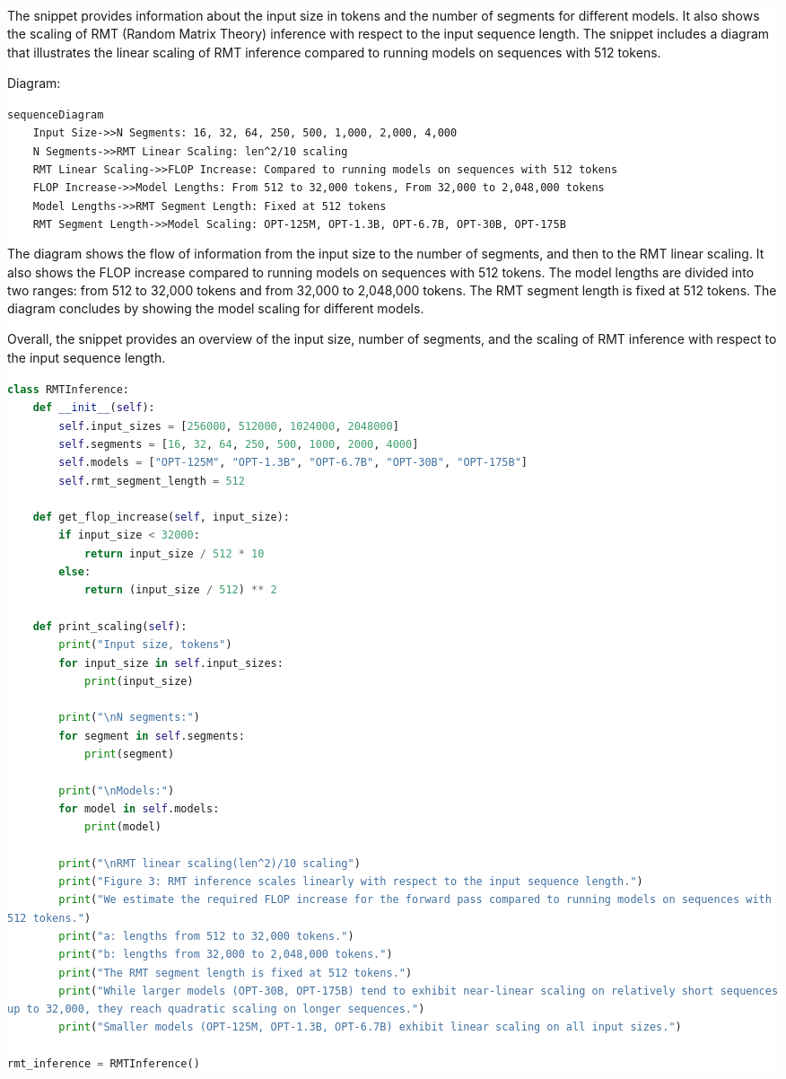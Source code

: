 The snippet provides information about the input size in tokens and the number of segments for different models. It also shows the scaling of RMT (Random Matrix Theory) inference with respect to the input sequence length. The snippet includes a diagram that illustrates the linear scaling of RMT inference compared to running models on sequences with 512 tokens.

Diagram:
```mermaid
sequenceDiagram
    Input Size->>N Segments: 16, 32, 64, 250, 500, 1,000, 2,000, 4,000
    N Segments->>RMT Linear Scaling: len^2/10 scaling
    RMT Linear Scaling->>FLOP Increase: Compared to running models on sequences with 512 tokens
    FLOP Increase->>Model Lengths: From 512 to 32,000 tokens, From 32,000 to 2,048,000 tokens
    Model Lengths->>RMT Segment Length: Fixed at 512 tokens
    RMT Segment Length->>Model Scaling: OPT-125M, OPT-1.3B, OPT-6.7B, OPT-30B, OPT-175B
```

The diagram shows the flow of information from the input size to the number of segments, and then to the RMT linear scaling. It also shows the FLOP increase compared to running models on sequences with 512 tokens. The model lengths are divided into two ranges: from 512 to 32,000 tokens and from 32,000 to 2,048,000 tokens. The RMT segment length is fixed at 512 tokens. The diagram concludes by showing the model scaling for different models.

Overall, the snippet provides an overview of the input size, number of segments, and the scaling of RMT inference with respect to the input sequence length.


```python
class RMTInference:
    def __init__(self):
        self.input_sizes = [256000, 512000, 1024000, 2048000]
        self.segments = [16, 32, 64, 250, 500, 1000, 2000, 4000]
        self.models = ["OPT-125M", "OPT-1.3B", "OPT-6.7B", "OPT-30B", "OPT-175B"]
        self.rmt_segment_length = 512

    def get_flop_increase(self, input_size):
        if input_size < 32000:
            return input_size / 512 * 10
        else:
            return (input_size / 512) ** 2

    def print_scaling(self):
        print("Input size, tokens")
        for input_size in self.input_sizes:
            print(input_size)

        print("\nN segments:")
        for segment in self.segments:
            print(segment)

        print("\nModels:")
        for model in self.models:
            print(model)

        print("\nRMT linear scaling(len^2)/10 scaling")
        print("Figure 3: RMT inference scales linearly with respect to the input sequence length.")
        print("We estimate the required FLOP increase for the forward pass compared to running models on sequences with 512 tokens.")
        print("a: lengths from 512 to 32,000 tokens.")
        print("b: lengths from 32,000 to 2,048,000 tokens.")
        print("The RMT segment length is fixed at 512 tokens.")
        print("While larger models (OPT-30B, OPT-175B) tend to exhibit near-linear scaling on relatively short sequences up to 32,000, they reach quadratic scaling on longer sequences.")
        print("Smaller models (OPT-125M, OPT-1.3B, OPT-6.7B) exhibit linear scaling on all input sizes.")

rmt_inference = RMTInference()
```